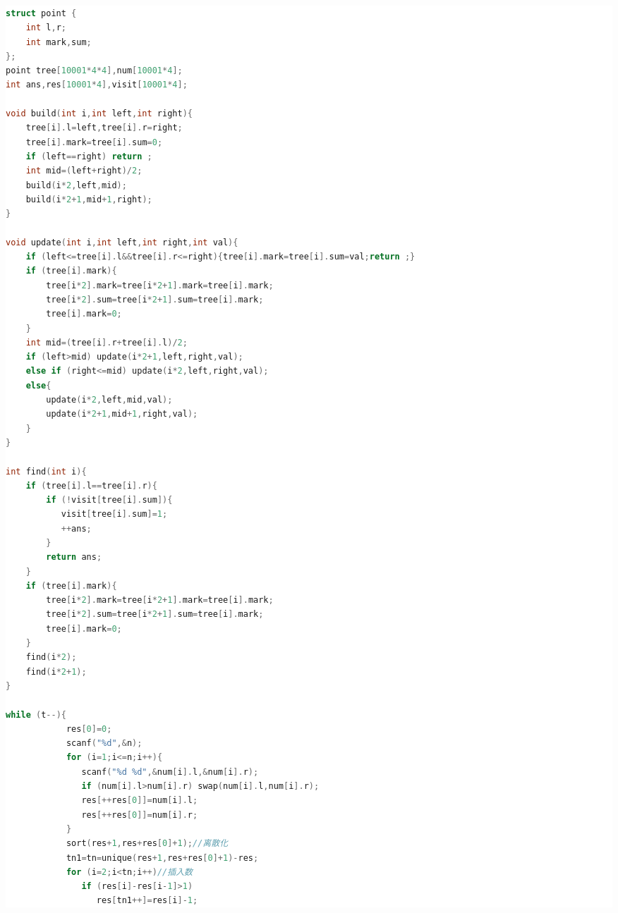 ```c++
struct point {
    int l,r;
    int mark,sum;
};
point tree[10001*4*4],num[10001*4];
int ans,res[10001*4],visit[10001*4];

void build(int i,int left,int right){
    tree[i].l=left,tree[i].r=right;
    tree[i].mark=tree[i].sum=0;
    if (left==right) return ;
    int mid=(left+right)/2;
    build(i*2,left,mid);
    build(i*2+1,mid+1,right);
}

void update(int i,int left,int right,int val){
    if (left<=tree[i].l&&tree[i].r<=right){tree[i].mark=tree[i].sum=val;return ;}
    if (tree[i].mark){
        tree[i*2].mark=tree[i*2+1].mark=tree[i].mark;
        tree[i*2].sum=tree[i*2+1].sum=tree[i].mark;
        tree[i].mark=0;
    }
    int mid=(tree[i].r+tree[i].l)/2;
    if (left>mid) update(i*2+1,left,right,val);
    else if (right<=mid) update(i*2,left,right,val);
    else{
        update(i*2,left,mid,val);
        update(i*2+1,mid+1,right,val);
    }
}

int find(int i){
    if (tree[i].l==tree[i].r){
        if (!visit[tree[i].sum]){
           visit[tree[i].sum]=1;
           ++ans;
        }
        return ans;
    }
    if (tree[i].mark){
        tree[i*2].mark=tree[i*2+1].mark=tree[i].mark;
        tree[i*2].sum=tree[i*2+1].sum=tree[i].mark;
        tree[i].mark=0;
    }
    find(i*2);
    find(i*2+1);
}

while (t--){
           	res[0]=0;
            scanf("%d",&n);
            for (i=1;i<=n;i++){
               scanf("%d %d",&num[i].l,&num[i].r);
               if (num[i].l>num[i].r) swap(num[i].l,num[i].r);
               res[++res[0]]=num[i].l;
               res[++res[0]]=num[i].r;
            }
            sort(res+1,res+res[0]+1);//离散化
            tn1=tn=unique(res+1,res+res[0]+1)-res;
            for (i=2;i<tn;i++)//插入数
               if (res[i]-res[i-1]>1)
                  res[tn1++]=res[i]-1;
```